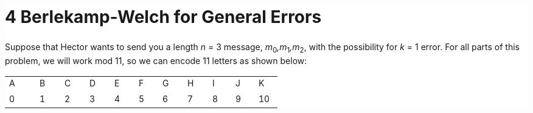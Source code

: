 <h1>4        Berlekamp-Welch for General Errors</h1>

Suppose that Hector wants to send you a length <em>n </em>= 3 message, <em>m</em><sub>0</sub><em>,</em><em>m</em><sub>1</sub><em>,</em><em>m</em><sub>2</sub>, with the possibility for <em>k </em>= 1 error. For all parts of this problem, we will work mod 11, so we can encode 11 letters as shown below:

<table width="294">

 <tbody>

  <tr>

   <td width="36">A</td>

   <td width="27">B</td>

   <td width="27">C</td>

   <td width="27">D</td>

   <td width="26">E</td>

   <td width="25">F</td>

   <td width="27">G</td>

   <td width="27">H</td>

   <td width="24">I</td>

   <td width="24">J</td>

   <td width="24">K</td>

  </tr>

  <tr>

   <td width="36">0</td>

   <td width="27">1</td>

   <td width="27">2</td>

   <td width="27">3</td>

   <td width="26">4</td>

   <td width="25">5</td>

   <td width="27">6</td>

   <td width="27">7</td>

   <td width="24">8</td>

   <td width="24">9</td>

   <td width="24">10</td>

  </tr>

 </tbody>
